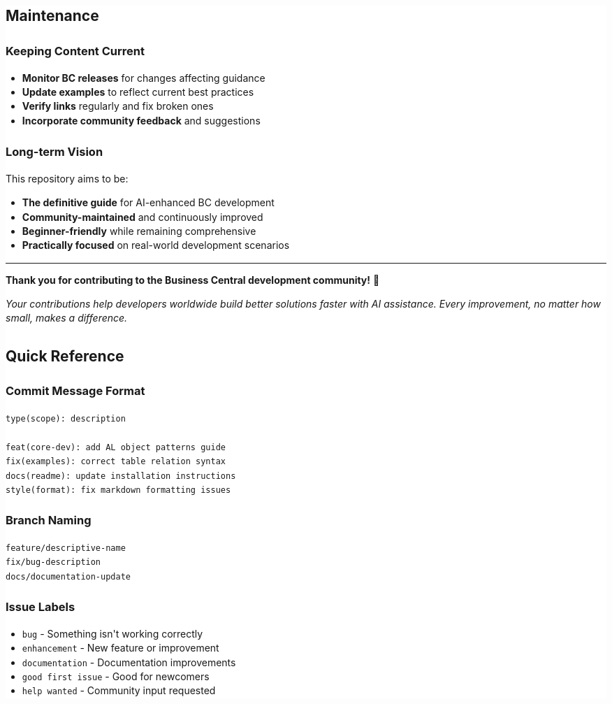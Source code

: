 ## Maintenance

### Keeping Content Current
- **Monitor BC releases** for changes affecting guidance
- **Update examples** to reflect current best practices  
- **Verify links** regularly and fix broken ones
- **Incorporate community feedback** and suggestions

### Long-term Vision
This repository aims to be:
- **The definitive guide** for AI-enhanced BC development
- **Community-maintained** and continuously improved
- **Beginner-friendly** while remaining comprehensive
- **Practically focused** on real-world development scenarios

---

**Thank you for contributing to the Business Central development community!** 🚀

*Your contributions help developers worldwide build better solutions faster with AI assistance. Every improvement, no matter how small, makes a difference.*

## Quick Reference

### Commit Message Format
```
type(scope): description

feat(core-dev): add AL object patterns guide
fix(examples): correct table relation syntax
docs(readme): update installation instructions
style(format): fix markdown formatting issues
```

### Branch Naming
```
feature/descriptive-name
fix/bug-description
docs/documentation-update
```

### Issue Labels
- `bug` - Something isn't working correctly
- `enhancement` - New feature or improvement
- `documentation` - Documentation improvements
- `good first issue` - Good for newcomers
- `help wanted` - Community input requested
